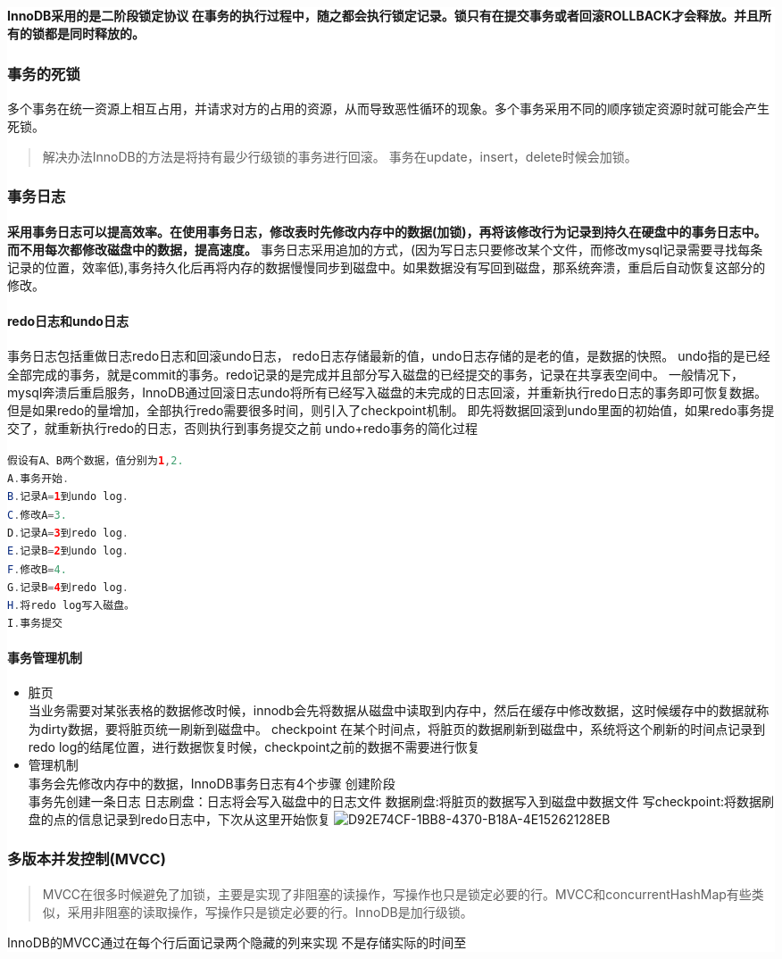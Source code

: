 **InnoDB采用的是二阶段锁定协议 在事务的执行过程中，随之都会执行锁定记录。锁只有在提交事务或者回滚ROLLBACK才会释放。并且所有的锁都是同时释放的。**

### 事务的死锁
多个事务在统一资源上相互占用，并请求对方的占用的资源，从而导致恶性循环的现象。多个事务采用不同的顺序锁定资源时就可能会产生死锁。

> 解决办法InnoDB的方法是将持有最少行级锁的事务进行回滚。 事务在update，insert，delete时候会加锁。

### 事务日志

**采用事务日志可以提高效率。在使用事务日志，修改表时先修改内存中的数据(加锁)，再将该修改行为记录到持久在硬盘中的事务日志中。而不用每次都修改磁盘中的数据，提高速度。** 事务日志采用追加的方式，(因为写日志只要修改某个文件，而修改mysql记录需要寻找每条记录的位置，效率低),事务持久化后再将内存的数据慢慢同步到磁盘中。如果数据没有写回到磁盘，那系统奔溃，重启后自动恢复这部分的修改。

#### redo日志和undo日志
事务日志包括重做日志redo日志和回滚undo日志， redo日志存储最新的值，undo日志存储的是老的值，是数据的快照。
undo指的是已经全部完成的事务，就是commit的事务。redo记录的是完成并且部分写入磁盘的已经提交的事务，记录在共享表空间中。
一般情况下，mysql奔溃后重启服务，InnoDB通过回滚日志undo将所有已经写入磁盘的未完成的日志回滚，并重新执行redo日志的事务即可恢复数据。但是如果redo的量增加，全部执行redo需要很多时间，则引入了checkpoint机制。
即先将数据回滚到undo里面的初始值，如果redo事务提交了，就重新执行redo的日志，否则执行到事务提交之前
undo+redo事务的简化过程

```java
假设有A、B两个数据，值分别为1,2.
A.事务开始.
B.记录A=1到undo log.
C.修改A=3.
D.记录A=3到redo log.
E.记录B=2到undo log.
F.修改B=4.
G.记录B=4到redo log.
H.将redo log写入磁盘。
I.事务提交
```

#### 事务管理机制

* 脏页  
当业务需要对某张表格的数据修改时候，innodb会先将数据从磁盘中读取到内存中，然后在缓存中修改数据，这时候缓存中的数据就称为dirty数据，要将脏页统一刷新到磁盘中。
checkpoint 在某个时间点，将脏页的数据刷新到磁盘中，系统将这个刷新的时间点记录到redo log的结尾位置，进行数据恢复时候，checkpoint之前的数据不需要进行恢复
* 管理机制  
事务会先修改内存中的数据，InnoDB事务日志有4个步骤
创建阶段  
    事务先创建一条日志
    日志刷盘：日志将会写入磁盘中的日志文件
    数据刷盘:将脏页的数据写入到磁盘中数据文件
    写checkpoint:将数据刷盘的点的信息记录到redo日志中，下次从这里开始恢复
![D92E74CF-1BB8-4370-B18A-4E15262128EB](http://pbhb4py13.bkt.clouddn.com/D92E74CF-1BB8-4370-B18A-4E15262128EB.png)
### 多版本并发控制(MVCC)  

> MVCC在很多时候避免了加锁，主要是实现了非阻塞的读操作，写操作也只是锁定必要的行。MVCC和concurrentHashMap有些类似，采用非阻塞的读取操作，写操作只是锁定必要的行。InnoDB是加行级锁。

InnoDB的MVCC通过在每个行后面记录两个隐藏的列来实现 不是存储实际的时间至
